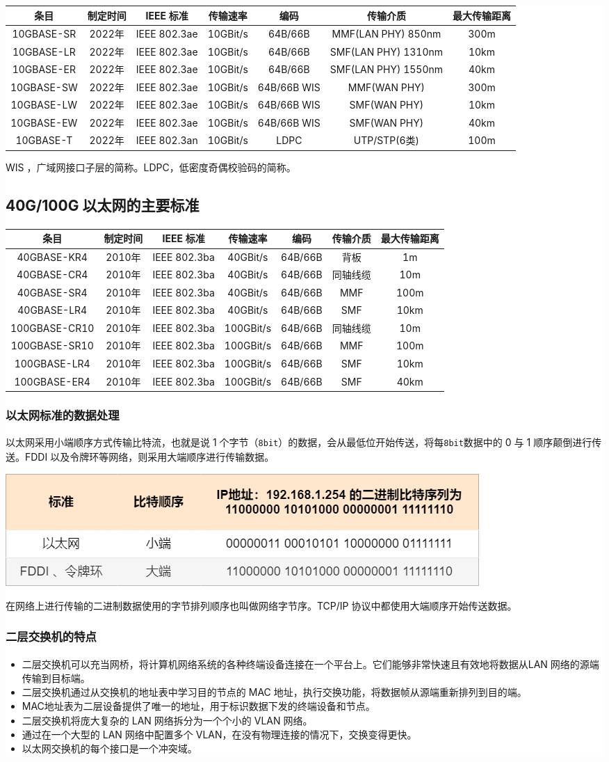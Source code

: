 |     条目     | 制定时间  |    IEEE 标准    |   传输速率   |      编码      |        传输介质         | 最大传输距离 |
|:----------:|:-----:|:-------------:|:--------:|:------------:|:-------------------:|:------:|
| 10GBASE-SR | 2022年 | IEEE 802.3ae  | 10GBit/s |   64B/66B    | MMF(LAN PHY) 850nm  |  300m  |
| 10GBASE-LR | 2022年 | IEEE 802.3ae  | 10GBit/s |   64B/66B    | SMF(LAN PHY) 1310nm |  10km  |
| 10GBASE-ER | 2022年 | IEEE 802.3ae  | 10GBit/s |   64B/66B    | SMF(LAN PHY) 1550nm |  40km  |
| 10GBASE-SW | 2022年 | IEEE 802.3ae  | 10GBit/s | 64B/66B WIS  |    MMF(WAN PHY)     |  300m  |
| 10GBASE-LW | 2022年 | IEEE 802.3ae  | 10GBit/s | 64B/66B WIS  |    SMF(WAN PHY)     | 10km   |
| 10GBASE-EW | 2022年 | IEEE 802.3ae  | 10GBit/s | 64B/66B WIS  |    SMF(WAN PHY)     |  40km  |
| 10GBASE-T  | 2022年 | IEEE 802.3an  | 10GBit/s |     LDPC     |     UTP/STP(6类)     |  100m  |

WIS ，广域网接口子层的简称。LDPC，低密度奇偶校验码的简称。
## 40G/100G 以太网的主要标准

|      条目       | 制定时间  |   IEEE 标准    |   传输速率    |   编码    | 传输介质 | 最大传输距离 |
|:-------------:|:-----:|:------------:|:---------:|:-------:|:----:|:------:|
|  40GBASE-KR4  | 2010年 | IEEE 802.3ba | 40GBit/s  | 64B/66B |  背板  |   1m   |
|  40GBASE-CR4  | 2010年 | IEEE 802.3ba | 40GBit/s  | 64B/66B | 同轴线缆 |  10m   |
|  40GBASE-SR4  | 2010年 | IEEE 802.3ba | 40GBit/s  | 64B/66B | MMF  |  100m  |
|  40GBASE-LR4  | 2010年 | IEEE 802.3ba | 40GBit/s  | 64B/66B | SMF  |  10km  |
| 100GBASE-CR10 | 2010年 | IEEE 802.3ba | 100GBit/s | 64B/66B | 同轴线缆 |  10m   |
| 100GBASE-SR10 | 2010年 | IEEE 802.3ba | 100GBit/s | 64B/66B | MMF  |  100m  |
| 100GBASE-LR4  | 2010年 | IEEE 802.3ba | 100GBit/s | 64B/66B | SMF  |  10km  |
| 100GBASE-ER4  | 2010年 | IEEE 802.3ba | 100GBit/s | 64B/66B | SMF  |  40km  |


### 以太网标准的数据处理
以太网采用小端顺序方式传输比特流，也就是说 1 个字节（`8bit`）的数据，会从最低位开始传送，将每`8bit`数据中的 0 与 1 顺序颠倒进行传送。FDDI 以及令牌环等网络，则采用大端顺序进行传输数据。

![](数据链路层基础知识/ethernet-6.png)

在网络上进行传输的二进制数据使用的字节排列顺序也叫做网络字节序。TCP/IP 协议中都使用大端顺序开始传送数据。
### 二层交换机的特点
* 二层交换机可以充当网桥，将计算机网络系统的各种终端设备连接在一个平台上。它们能够非常快速且有效地将数据从LAN 网络的源端传输到目标端。
* 二层交换机通过从交换机的地址表中学习目的节点的 MAC 地址，执行交换功能，将数据帧从源端重新排列到目的端。
* MAC地址表为二层设备提供了唯一的地址，用于标识数据下发的终端设备和节点。
* 二层交换机将庞大复杂的 LAN 网络拆分为一个个小的 VLAN 网络。
* 通过在一个大型的 LAN 网络中配置多个 VLAN，在没有物理连接的情况下，交换变得更快。
* 以太网交换机的每个接口是一个冲突域。
